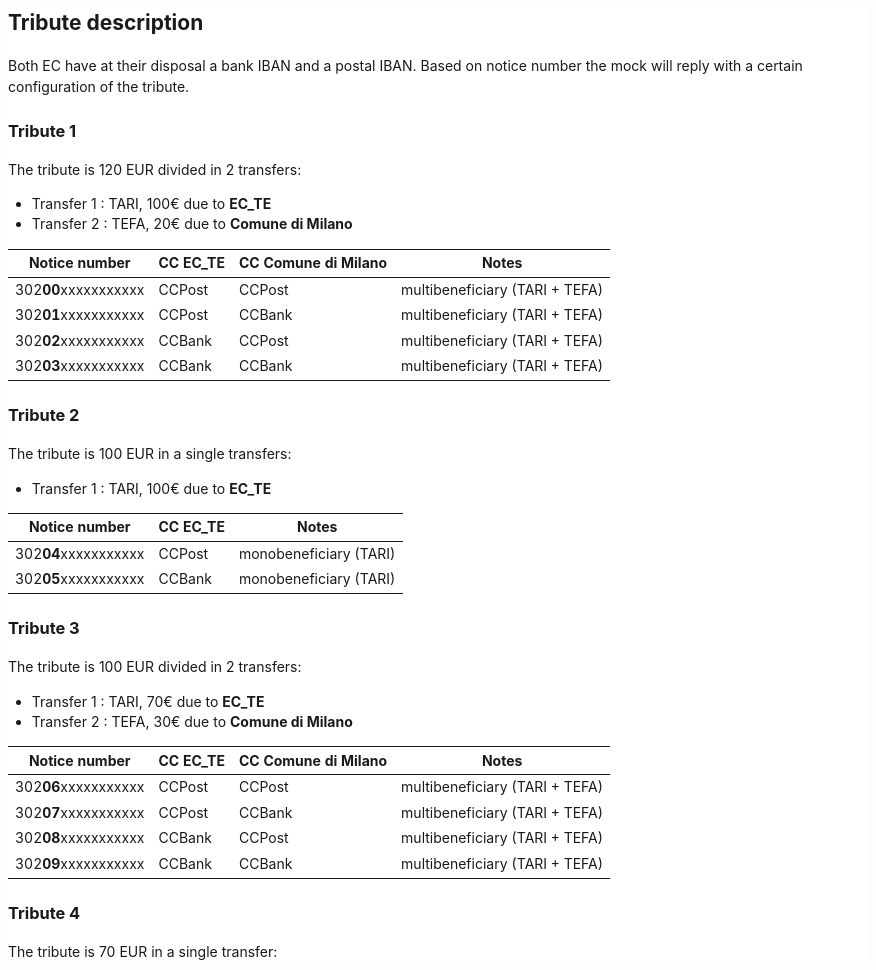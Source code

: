 ## Tribute description

Both EC have at their disposal a bank IBAN and a postal IBAN.
Based on notice number the mock will reply with a certain configuration of the tribute.

### Tribute 1

The tribute is 120 EUR divided in 2 transfers:

- Transfer 1 : TARI, 100€ due to **EC_TE**
- Transfer 2 : TEFA, 20€ due to **Comune di Milano**

| Notice number        | CC EC_TE | CC Comune di Milano | Notes                          |
| -------------------- | -------- | ------------------- | ------------------------------ |
| 302**00**xxxxxxxxxxx | CCPost   | CCPost              | multibeneficiary (TARI + TEFA) |
| 302**01**xxxxxxxxxxx | CCPost   | CCBank              | multibeneficiary (TARI + TEFA) |
| 302**02**xxxxxxxxxxx | CCBank   | CCPost              | multibeneficiary (TARI + TEFA) |
| 302**03**xxxxxxxxxxx | CCBank   | CCBank              | multibeneficiary (TARI + TEFA) |

### Tribute 2

The tribute is 100 EUR in a single transfers:

- Transfer 1 : TARI, 100€ due to **EC_TE**

| Notice number        | CC EC_TE | Notes                  |
| -------------------- | -------- | ---------------------- |
| 302**04**xxxxxxxxxxx | CCPost   | monobeneficiary (TARI) |
| 302**05**xxxxxxxxxxx | CCBank   | monobeneficiary (TARI) |

### Tribute 3

The tribute is 100 EUR divided in 2 transfers:

- Transfer 1 : TARI, 70€ due to **EC_TE**
- Transfer 2 : TEFA, 30€ due to **Comune di Milano**

| Notice number        | CC EC_TE | CC Comune di Milano | Notes                          |
| -------------------- | -------- | ------------------- | ------------------------------ |
| 302**06**xxxxxxxxxxx | CCPost   | CCPost              | multibeneficiary (TARI + TEFA) |
| 302**07**xxxxxxxxxxx | CCPost   | CCBank              | multibeneficiary (TARI + TEFA) |
| 302**08**xxxxxxxxxxx | CCBank   | CCPost              | multibeneficiary (TARI + TEFA) |
| 302**09**xxxxxxxxxxx | CCBank   | CCBank              | multibeneficiary (TARI + TEFA) |

### Tribute 4

The tribute is 70 EUR in a single transfer:
